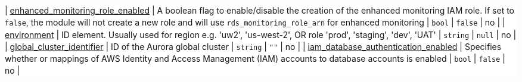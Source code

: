| <a name="input_enhanced_monitoring_role_enabled"></a> [enhanced_monitoring_role_enabled](#input_enhanced_monitoring_role_enabled)                | A boolean flag to enable/disable the creation of the enhanced monitoring IAM role. If set to `false`, the module will not create a new role and will use `rds_monitoring_role_arn` for enhanced monitoring                                                                                                                                                                                                                                                                                                                                                                                                                                                           | `bool`                                                                                                                                                                       | `false`                                                                                                                                                                                                                                                                                                                                                                                                                                                           |    no    |
| <a name="input_environment"></a> [environment](#input_environment)                                                                               | ID element. Usually used for region e.g. 'uw2', 'us-west-2', OR role 'prod', 'staging', 'dev', 'UAT'                                                                                                                                                                                                                                                                                                                                                                                                                                                                                                                                                                 | `string`                                                                                                                                                                     | `null`                                                                                                                                                                                                                                                                                                                                                                                                                                                            |    no    |
| <a name="input_global_cluster_identifier"></a> [global_cluster_identifier](#input_global_cluster_identifier)                                     | ID of the Aurora global cluster                                                                                                                                                                                                                                                                                                                                                                                                                                                                                                                                                                                                                                      | `string`                                                                                                                                                                     | `""`                                                                                                                                                                                                                                                                                                                                                                                                                                                              |    no    |
| <a name="input_iam_database_authentication_enabled"></a> [iam_database_authentication_enabled](#input_iam_database_authentication_enabled)       | Specifies whether or mappings of AWS Identity and Access Management (IAM) accounts to database accounts is enabled                                                                                                                                                                                                                                                                                                                                                                                                                                                                                                                                                   | `bool`                                                                                                                                                                       | `false`                                                                                                                                                                                                                                                                                                                                                                                                                                                           |    no    |
